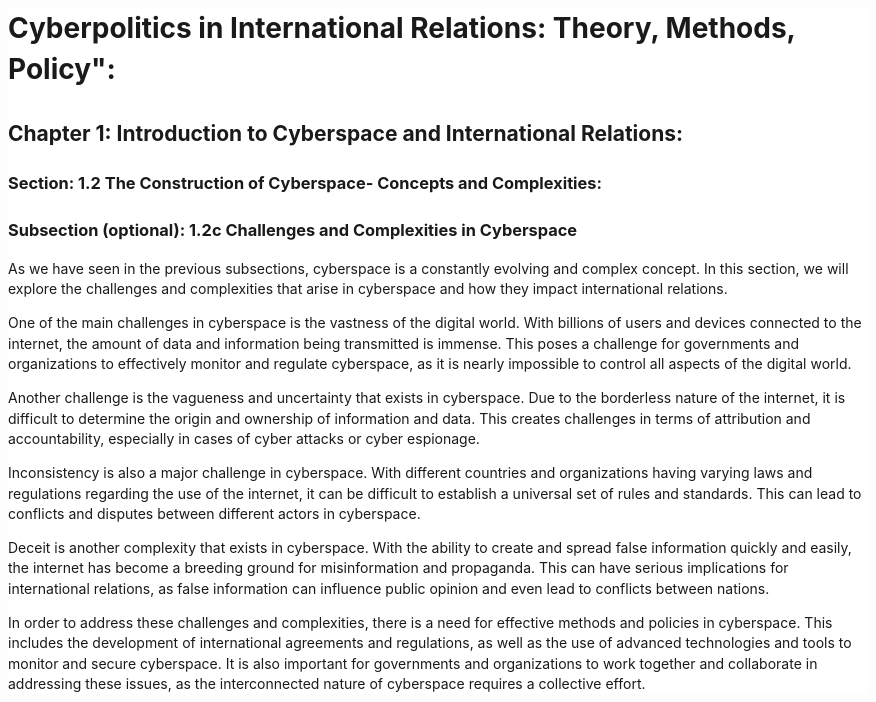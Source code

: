 


# Cyberpolitics in International Relations: Theory, Methods, Policy":



## Chapter 1: Introduction to Cyberspace and International Relations:



### Section: 1.2 The Construction of Cyberspace- Concepts and Complexities:



### Subsection (optional): 1.2c Challenges and Complexities in Cyberspace



As we have seen in the previous subsections, cyberspace is a constantly evolving and complex concept. In this section, we will explore the challenges and complexities that arise in cyberspace and how they impact international relations.



One of the main challenges in cyberspace is the vastness of the digital world. With billions of users and devices connected to the internet, the amount of data and information being transmitted is immense. This poses a challenge for governments and organizations to effectively monitor and regulate cyberspace, as it is nearly impossible to control all aspects of the digital world.



Another challenge is the vagueness and uncertainty that exists in cyberspace. Due to the borderless nature of the internet, it is difficult to determine the origin and ownership of information and data. This creates challenges in terms of attribution and accountability, especially in cases of cyber attacks or cyber espionage.



Inconsistency is also a major challenge in cyberspace. With different countries and organizations having varying laws and regulations regarding the use of the internet, it can be difficult to establish a universal set of rules and standards. This can lead to conflicts and disputes between different actors in cyberspace.



Deceit is another complexity that exists in cyberspace. With the ability to create and spread false information quickly and easily, the internet has become a breeding ground for misinformation and propaganda. This can have serious implications for international relations, as false information can influence public opinion and even lead to conflicts between nations.



In order to address these challenges and complexities, there is a need for effective methods and policies in cyberspace. This includes the development of international agreements and regulations, as well as the use of advanced technologies and tools to monitor and secure cyberspace. It is also important for governments and organizations to work together and collaborate in addressing these issues, as the interconnected nature of cyberspace requires a collective effort.
